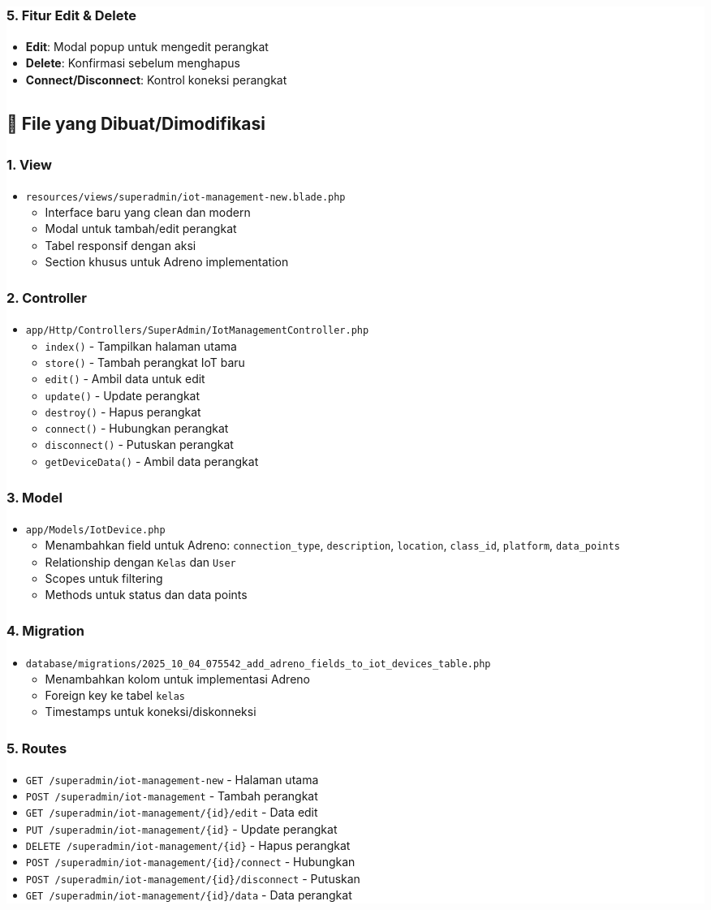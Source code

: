 ### 5. **Fitur Edit & Delete**
- **Edit**: Modal popup untuk mengedit perangkat
- **Delete**: Konfirmasi sebelum menghapus
- **Connect/Disconnect**: Kontrol koneksi perangkat

## 📁 File yang Dibuat/Dimodifikasi

### 1. **View**
- `resources/views/superadmin/iot-management-new.blade.php`
  - Interface baru yang clean dan modern
  - Modal untuk tambah/edit perangkat
  - Tabel responsif dengan aksi
  - Section khusus untuk Adreno implementation

### 2. **Controller**
- `app/Http/Controllers/SuperAdmin/IotManagementController.php`
  - `index()` - Tampilkan halaman utama
  - `store()` - Tambah perangkat IoT baru
  - `edit()` - Ambil data untuk edit
  - `update()` - Update perangkat
  - `destroy()` - Hapus perangkat
  - `connect()` - Hubungkan perangkat
  - `disconnect()` - Putuskan perangkat
  - `getDeviceData()` - Ambil data perangkat

### 3. **Model**
- `app/Models/IotDevice.php`
  - Menambahkan field untuk Adreno: `connection_type`, `description`, `location`, `class_id`, `platform`, `data_points`
  - Relationship dengan `Kelas` dan `User`
  - Scopes untuk filtering
  - Methods untuk status dan data points

### 4. **Migration**
- `database/migrations/2025_10_04_075542_add_adreno_fields_to_iot_devices_table.php`
  - Menambahkan kolom untuk implementasi Adreno
  - Foreign key ke tabel `kelas`
  - Timestamps untuk koneksi/diskonneksi

### 5. **Routes**
- `GET /superadmin/iot-management-new` - Halaman utama
- `POST /superadmin/iot-management` - Tambah perangkat
- `GET /superadmin/iot-management/{id}/edit` - Data edit
- `PUT /superadmin/iot-management/{id}` - Update perangkat
- `DELETE /superadmin/iot-management/{id}` - Hapus perangkat
- `POST /superadmin/iot-management/{id}/connect` - Hubungkan
- `POST /superadmin/iot-management/{id}/disconnect` - Putuskan
- `GET /superadmin/iot-management/{id}/data` - Data perangkat
